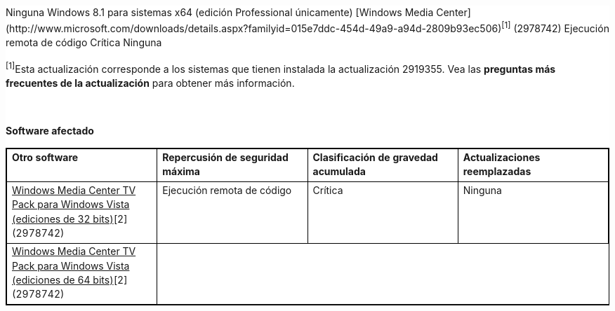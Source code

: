 </td>
<td style="border:1px solid black;">
Ninguna

</td>
</tr>
<tr>
<td style="border:1px solid black;">
Windows 8.1 para sistemas x64  
(edición Professional únicamente)

</td>
<td style="border:1px solid black;">
[Windows Media Center](http://www.microsoft.com/downloads/details.aspx?familyid=015e7ddc-454d-49a9-a94d-2809b93ec506)<sup>[1]</sup>
(2978742)

</td>
<td style="border:1px solid black;">
Ejecución remota de código

</td>
<td style="border:1px solid black;">
Crítica

</td>
<td style="border:1px solid black;">
Ninguna

</td>
</tr>
</table>
 
<sup>[1]</sup>Esta actualización corresponde a los sistemas que tienen instalada la actualización 2919355. Vea las **preguntas más frecuentes de la actualización** para obtener más información.

 

**Software afectado** 

 
<table style="border:1px solid black;">
<colgroup>
<col width="25%" />
<col width="25%" />
<col width="25%" />
<col width="25%" />
</colgroup>
<tbody>
<tr class="odd">
<td style="border:1px solid black;"><strong>Otro software</strong></td>
<td style="border:1px solid black;"><strong>Repercusión de seguridad máxima</strong></td>
<td style="border:1px solid black;"><strong>Clasificación de gravedad acumulada</strong></td>
<td style="border:1px solid black;"><strong>Actualizaciones reemplazadas</strong></td>
</tr>
<tr class="even">
<td style="border:1px solid black;"><a href="http://www.microsoft.com/downloads/details.aspx?familyid=a32e78a8-7f20-4dd5-888b-c6de40b1b5ea">Windows Media Center TV Pack para Windows Vista (ediciones de 32 bits)</a>[2]<br />
(2978742)</td>
<td style="border:1px solid black;">Ejecución remota de código</td>
<td style="border:1px solid black;">Crítica</td>
<td style="border:1px solid black;">Ninguna</td>
</tr>
<tr class="odd">
<td style="border:1px solid black;"><a href="http://www.microsoft.com/downloads/details.aspx?familyid=1797e7d1-85d1-4e59-8df7-2941db987c84">Windows Media Center TV Pack para Windows Vista (ediciones de 64 bits)</a>[2]<br />
(2978742)</td>